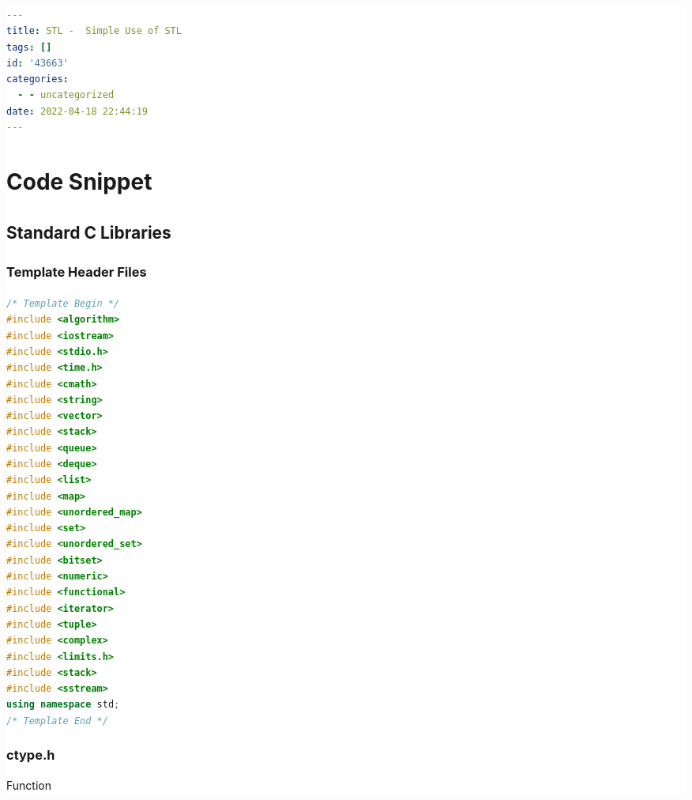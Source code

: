 ```yaml
---
title: STL -  Simple Use of STL
tags: []
id: '43663'
categories:
  - - uncategorized
date: 2022-04-18 22:44:19
---
```


# Code Snippet

## Standard C Libraries

### Template Header Files

```cpp
/* Template Begin */
#include <algorithm>
#include <iostream>
#include <stdio.h>
#include <time.h>
#include <cmath>
#include <string>
#include <vector>
#include <stack>
#include <queue>
#include <deque>
#include <list>
#include <map>
#include <unordered_map>
#include <set>
#include <unordered_set>
#include <bitset>
#include <numeric>
#include <functional>
#include <iterator>
#include <tuple>
#include <complex>
#include <limits.h>
#include <stack>
#include <sstream>
using namespace std;
/* Template End */
```

### ctype.h

Function
